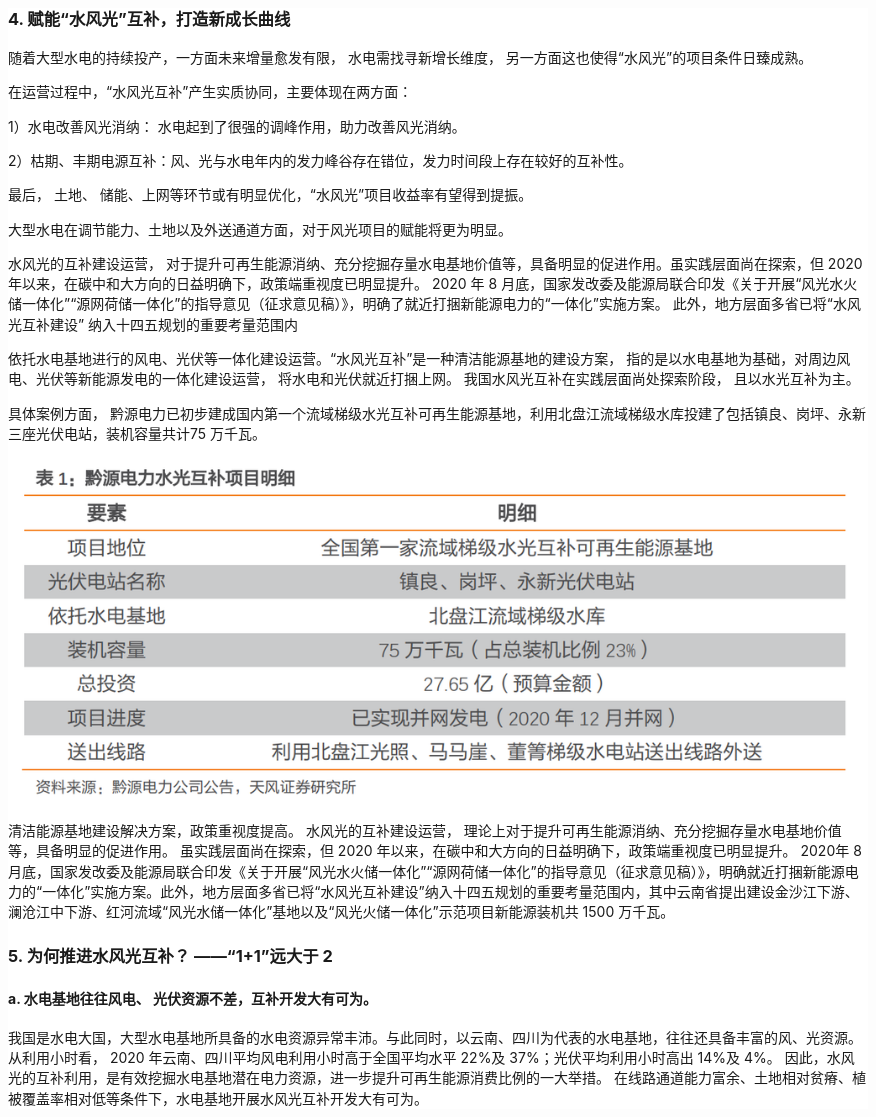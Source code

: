 

### 4. 赋能“水风光”互补，打造新成长曲线  

随着大型水电的持续投产，一方面未来增量愈发有限， 水电需找寻新增长维度， 另一方面这也使得“水风光”的项目条件日臻成熟。 

在运营过程中，“水风光互补”产生实质协同，主要体现在两方面： 

1）水电改善风光消纳： 水电起到了很强的调峰作用，助力改善风光消纳。 

2）枯期、丰期电源互补：风、光与水电年内的发力峰谷存在错位，发力时间段上存在较好的互补性。 

最后， 土地、  储能、上网等环节或有明显优化，“水风光”项目收益率有望得到提振。 

大型水电在调节能力、土地以及外送通道方面，对于风光项目的赋能将更为明显。

水风光的互补建设运营， 对于提升可再生能源消纳、充分挖掘存量水电基地价值等，具备明显的促进作用。虽实践层面尚在探索，但 2020 年以来，在碳中和大方向的日益明确下，政策端重视度已明显提升。 2020 年 8 月底，国家发改委及能源局联合印发《关于开展“风光水火储一体化”“源网荷储一体化”的指导意见（征求意见稿）》，明确了就近打捆新能源电力的“一体化”实施方案。 此外，地方层面多省已将“水风光互补建设” 纳入十四五规划的重要考量范围内  



依托水电基地进行的风电、光伏等一体化建设运营。“水风光互补”是一种清洁能源基地的建设方案， 指的是以水电基地为基础，对周边风电、光伏等新能源发电的一体化建设运营， 将水电和光伏就近打捆上网。 我国水风光互补在实践层面尚处探索阶段， 且以水光互补为主。

具体案例方面， 黔源电力已初步建成国内第一个流域梯级水光互补可再生能源基地，利用北盘江流域梯级水库投建了包括镇良、岗坪、永新三座光伏电站，装机容量共计75 万千瓦。  

![image-20210929202607576](水电(20210929).assets/image-20210929202607576.png)

清洁能源基地建设解决方案，政策重视度提高。 水风光的互补建设运营， 理论上对于提升可再生能源消纳、充分挖掘存量水电基地价值等，具备明显的促进作用。 虽实践层面尚在探索，但 2020 年以来，在碳中和大方向的日益明确下，政策端重视度已明显提升。 2020年 8 月底，国家发改委及能源局联合印发《关于开展“风光水火储一体化”“源网荷储一体化”的指导意见（征求意见稿）》，明确就近打捆新能源电力的“一体化”实施方案。此外，地方层面多省已将“水风光互补建设”纳入十四五规划的重要考量范围内，其中云南省提出建设金沙江下游、澜沧江中下游、红河流域“风光水储一体化”基地以及“风光火储一体化”示范项目新能源装机共 1500 万千瓦。  



### 5. 为何推进水风光互补？ ——“1+1”远大于 2  

#### a. 水电基地往往风电、 光伏资源不差，互补开发大有可为。 

我国是水电大国，大型水电基地所具备的水电资源异常丰沛。与此同时，以云南、四川为代表的水电基地，往往还具备丰富的风、光资源。从利用小时看， 2020 年云南、四川平均风电利用小时高于全国平均水平 22%及 37%；光伏平均利用小时高出 14%及 4%。 因此，水风光的互补利用，是有效挖掘水电基地潜在电力资源，进一步提升可再生能源消费比例的一大举措。 在线路通道能力富余、土地相对贫瘠、植被覆盖率相对低等条件下，水电基地开展水风光互补开发大有可为。  
